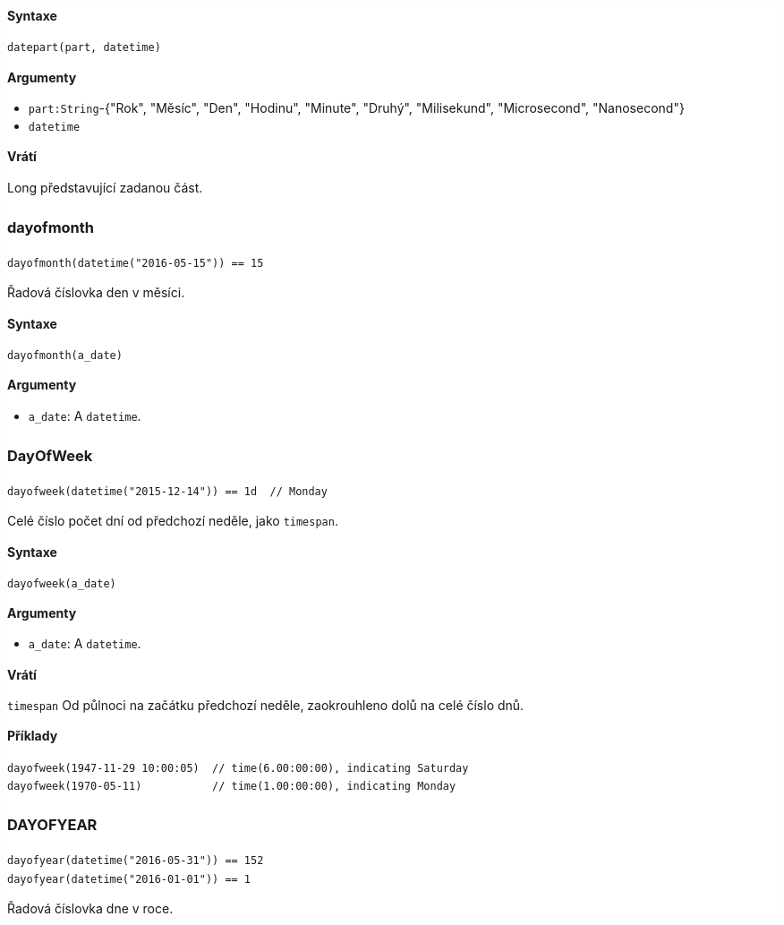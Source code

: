 **Syntaxe**

    datepart(part, datetime)

**Argumenty**

* `part:String`-{"Rok", "Měsíc", "Den", "Hodinu", "Minute", "Druhý", "Milisekund", "Microsecond", "Nanosecond"}
* `datetime`

**Vrátí**

Long představující zadanou část.


### <a name="dayofmonth"></a>dayofmonth

    dayofmonth(datetime("2016-05-15")) == 15 

Řadová číslovka den v měsíci.

**Syntaxe**

    dayofmonth(a_date)

**Argumenty**

* `a_date`: A `datetime`.


### <a name="dayofweek"></a>DayOfWeek

    dayofweek(datetime("2015-12-14")) == 1d  // Monday

Celé číslo počet dní od předchozí neděle, jako `timespan`.

**Syntaxe**

    dayofweek(a_date)

**Argumenty**

* `a_date`: A `datetime`.

**Vrátí**

`timespan` Od půlnoci na začátku předchozí neděle, zaokrouhleno dolů na celé číslo dnů.

**Příklady**

```AIQL
dayofweek(1947-11-29 10:00:05)  // time(6.00:00:00), indicating Saturday
dayofweek(1970-05-11)           // time(1.00:00:00), indicating Monday
```

### <a name="dayofyear"></a>DAYOFYEAR

    dayofyear(datetime("2016-05-31")) == 152 
    dayofyear(datetime("2016-01-01")) == 1 

Řadová číslovka dne v roce.
